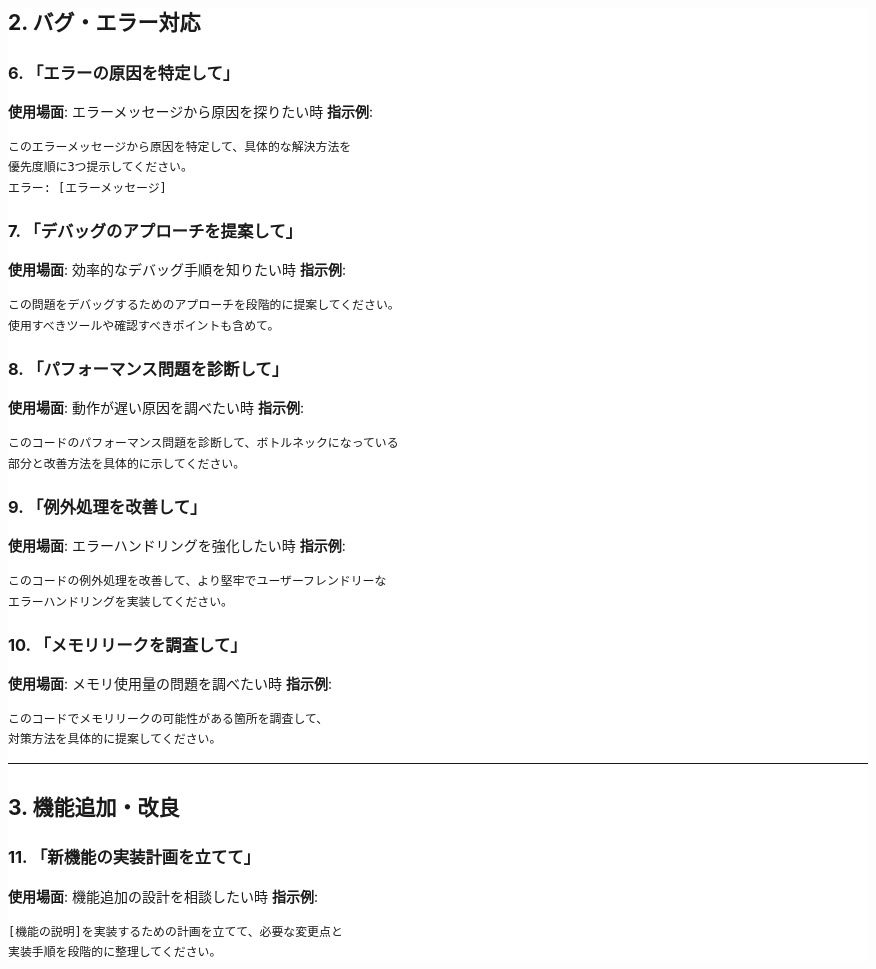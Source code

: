 
## 2. バグ・エラー対応

### 6. 「エラーの原因を特定して」
**使用場面**: エラーメッセージから原因を探りたい時
**指示例**:
```
このエラーメッセージから原因を特定して、具体的な解決方法を
優先度順に3つ提示してください。
エラー: [エラーメッセージ]
```

### 7. 「デバッグのアプローチを提案して」
**使用場面**: 効率的なデバッグ手順を知りたい時
**指示例**:
```
この問題をデバッグするためのアプローチを段階的に提案してください。
使用すべきツールや確認すべきポイントも含めて。
```

### 8. 「パフォーマンス問題を診断して」
**使用場面**: 動作が遅い原因を調べたい時
**指示例**:
```
このコードのパフォーマンス問題を診断して、ボトルネックになっている
部分と改善方法を具体的に示してください。
```

### 9. 「例外処理を改善して」
**使用場面**: エラーハンドリングを強化したい時
**指示例**:
```
このコードの例外処理を改善して、より堅牢でユーザーフレンドリーな
エラーハンドリングを実装してください。
```

### 10. 「メモリリークを調査して」
**使用場面**: メモリ使用量の問題を調べたい時
**指示例**:
```
このコードでメモリリークの可能性がある箇所を調査して、
対策方法を具体的に提案してください。
```

---

## 3. 機能追加・改良

### 11. 「新機能の実装計画を立てて」
**使用場面**: 機能追加の設計を相談したい時
**指示例**:
```
[機能の説明]を実装するための計画を立てて、必要な変更点と
実装手順を段階的に整理してください。
```
